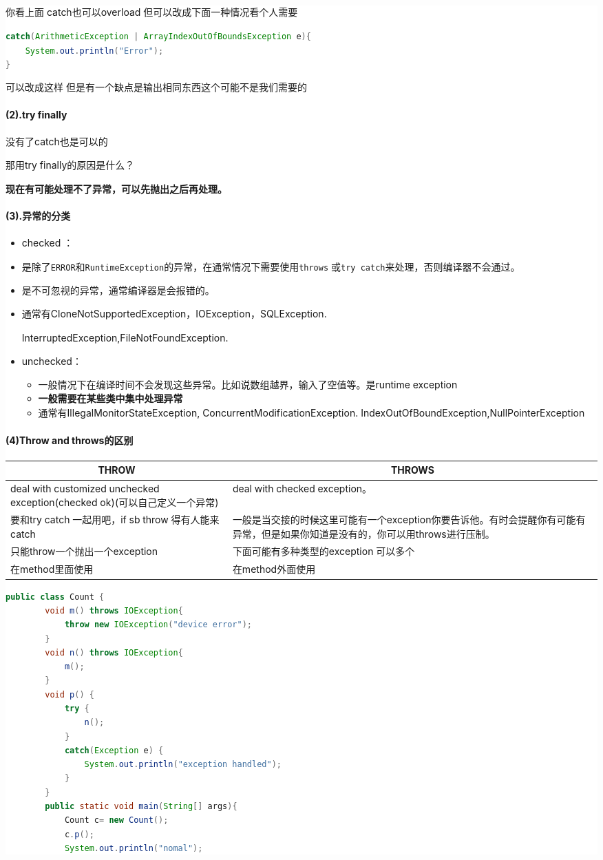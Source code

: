 
你看上面 catch也可以overload 但可以改成下面一种情况看个人需要



```java
catch(ArithmeticException | ArrayIndexOutOfBoundsException e){
    System.out.println("Error");
}
```

可以改成这样 但是有一个缺点是输出相同东西这个可能不是我们需要的

#### (2).try finally

没有了catch也是可以的

那用try finally的原因是什么？

**现在有可能处理不了异常，可以先抛出之后再处理。**

#### (3).异常的分类

*  checked ：

  * 是除了`ERROR`和`RuntimeException`的异常，在通常情况下需要使用`throws` 或`try catch`来处理，否则编译器不会通过。

  * 是不可忽视的异常，通常编译器是会报错的。

  * 通常有CloneNotSupportedException，IOException，SQLException.

    InterruptedException,FileNotFoundException.

* unchecked： 

  * 一般情况下在编译时间不会发现这些异常。比如说数组越界，输入了空值等。是runtime exception
  * **一般需要在某些类中集中处理异常**
  * 通常有IllegalMonitorStateException,	ConcurrentModificationException. IndexOutOfBoundException,NullPointerException

#### (4)Throw and throws的区别

| THROW                                                        | THROWS                                                       |
| ------------------------------------------------------------ | ------------------------------------------------------------ |
| deal with customized unchecked exception(checked ok)(可以自己定义一个异常) | deal with checked exception。                                |
| 要和try catch 一起用吧，if sb throw 得有人能来catch          | 一般是当交接的时候这里可能有一个exception你要告诉他。有时会提醒你有可能有异常，但是如果你知道是没有的，你可以用throws进行压制。 |
| 只能throw一个抛出一个exception                               | 下面可能有多种类型的exception 可以多个                       |
| 在method里面使用                                             | 在method外面使用                                             |

```java
public class Count {
		void m() throws IOException{
			throw new IOException("device error");
		}
		void n() throws IOException{
			m();
		}
		void p() {
			try {
				n();
			}
			catch(Exception e) {
				System.out.println("exception handled");
			}
		}
		public static void main(String[] args){
			Count c= new Count();
			c.p();
			System.out.println("nomal");
```